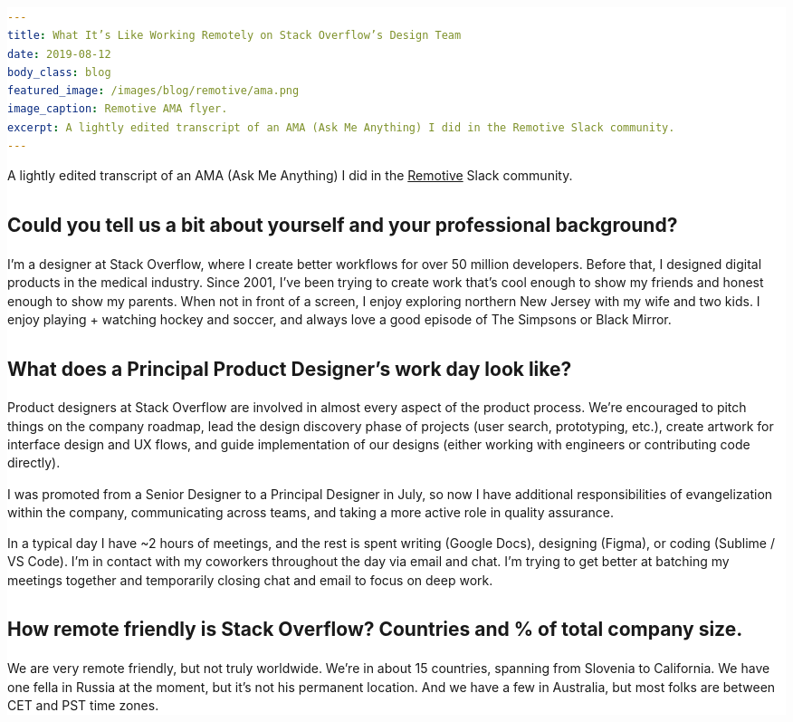 ```yaml
---
title: What It’s Like Working Remotely on Stack Overflow’s Design Team
date: 2019-08-12
body_class: blog
featured_image: /images/blog/remotive/ama.png
image_caption: Remotive AMA flyer.
excerpt: A lightly edited transcript of an AMA (Ask Me Anything) I did in the Remotive Slack community.
---
```


A lightly edited transcript of an AMA (Ask Me Anything) I did in the <a href="https://remotive.io/">Remotive</a> Slack community.

## Could you tell us a bit about yourself and your professional background?

I’m a designer at Stack Overflow, where I create better workflows for over 50 million developers. Before that, I designed digital products in the medical industry. Since 2001, I’ve been trying to create work that’s cool enough to show my friends and honest enough to show my parents. When not in front of a screen, I enjoy exploring northern New Jersey with my wife and two kids. I enjoy playing + watching hockey and soccer, and always love a good episode of The Simpsons or Black Mirror.

## What does a Principal Product Designer’s work day look like?

Product designers at Stack Overflow are involved in almost every aspect of the product process. We’re encouraged to pitch things on the company roadmap, lead the design discovery phase of projects (user search, prototyping, etc.), create artwork for interface design and UX flows, and guide implementation of our designs (either working with engineers or contributing code directly).

I was promoted from a Senior Designer to a Principal Designer in July, so now I have additional responsibilities of evangelization within the company, communicating across teams, and taking a more active role in quality assurance.

In a typical day I have ~2 hours of meetings, and the rest is spent writing (Google Docs), designing (Figma), or coding (Sublime / VS Code). I’m in contact with my coworkers throughout the day via email and chat. I’m trying to get better at batching my meetings together and temporarily closing chat and email to focus on deep work.

## How remote friendly is Stack Overflow? Countries and % of total company size.

We are very remote friendly, but not truly worldwide. We’re in about 15 countries, spanning from Slovenia to California. We have one fella in Russia at the moment, but it’s not his permanent location. And we have a few in Australia, but most folks are between CET and PST time zones.

<figure>